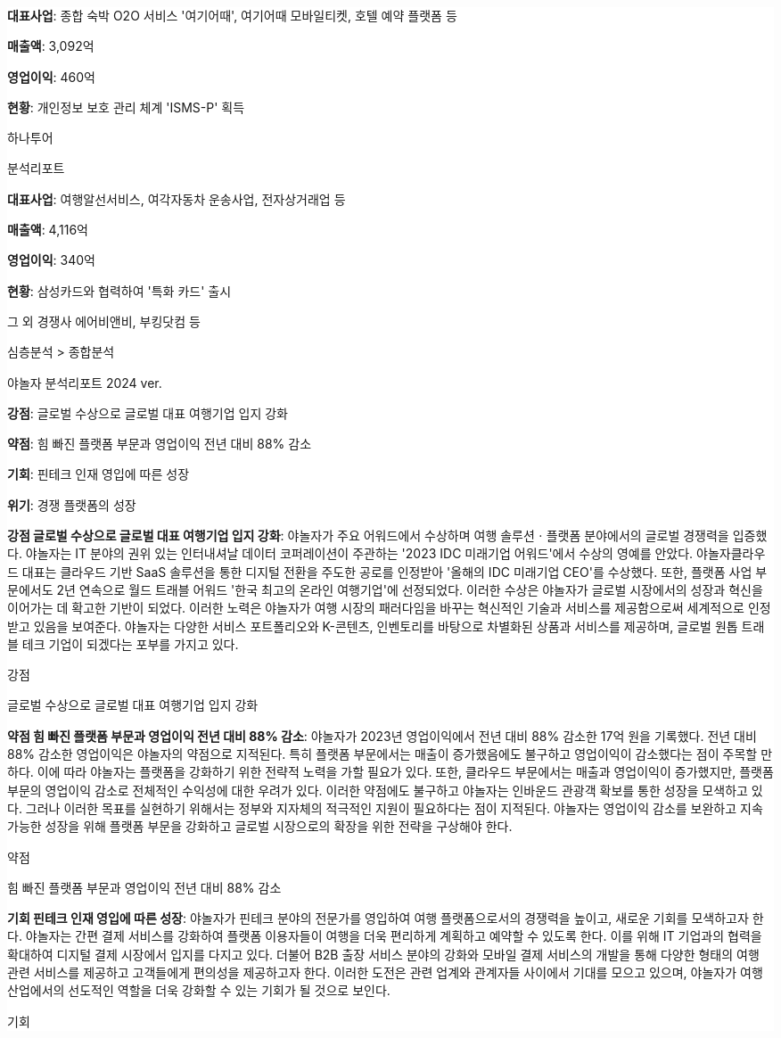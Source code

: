 **대표사업**: 종합 숙박 O2O 서비스 '여기어때', 여기어때 모바일티켓, 호텔 예약 플랫폼 등

**매출액**: 3,092억

**영업이익**: 460억

**현황**: 개인정보 보호 관리 체계 'ISMS-P' 획득

하나투어

분석리포트

**대표사업**: 여행알선서비스, 여각자동차 운송사업, 전자상거래업 등

**매출액**: 4,116억

**영업이익**: 340억

**현황**: 삼성카드와 협력하여 '특화 카드' 출시

그 외 경쟁사 에어비앤비, 부킹닷컴 등

심층분석 > 종합분석

야놀자 분석리포트 2024 ver.

**강점**: 글로벌 수상으로 글로벌 대표 여행기업 입지 강화

**약점**: 힘 빠진 플랫폼 부문과 영업이익 전년 대비 88% 감소

**기회**: 핀테크 인재 영입에 따른 성장

**위기**: 경쟁 플랫폼의 성장

**강점 글로벌 수상으로 글로벌 대표 여행기업 입지 강화**: 야놀자가 주요 어워드에서 수상하며 여행 솔루션ㆍ플랫폼 분야에서의 글로벌 경쟁력을 입증했다. 야놀자는 IT 분야의 권위 있는 인터내셔날 데이터 코퍼레이션이 주관하는 '2023 IDC 미래기업 어워드'에서 수상의 영예를 안았다. 야놀자클라우드 대표는 클라우드 기반 SaaS 솔루션을 통한 디지털 전환을 주도한 공로를 인정받아 '올해의 IDC 미래기업 CEO'를 수상했다. 또한, 플랫폼 사업 부문에서도 2년 연속으로 월드 트래블 어워드 '한국 최고의 온라인 여행기업'에 선정되었다. 이러한 수상은 야놀자가 글로벌 시장에서의 성장과 혁신을 이어가는 데 확고한 기반이 되었다. 이러한 노력은 야놀자가 여행 시장의 패러다임을 바꾸는 혁신적인 기술과 서비스를 제공함으로써 세계적으로 인정받고 있음을 보여준다. 야놀자는 다양한 서비스 포트폴리오와 K-콘텐츠, 인벤토리를 바탕으로 차별화된 상품과 서비스를 제공하며, 글로벌 원톱 트래블 테크 기업이 되겠다는 포부를 가지고 있다.

강점

글로벌 수상으로 글로벌 대표 여행기업 입지 강화

**약점 힘 빠진 플랫폼 부문과 영업이익 전년 대비 88% 감소**: 야놀자가 2023년 영업이익에서 전년 대비 88% 감소한 17억 원을 기록했다. 전년 대비 88% 감소한 영업이익은 야놀자의 약점으로 지적된다. 특히 플랫폼 부문에서는 매출이 증가했음에도 불구하고 영업이익이 감소했다는 점이 주목할 만하다. 이에 따라 야놀자는 플랫폼을 강화하기 위한 전략적 노력을 가할 필요가 있다. 또한, 클라우드 부문에서는 매출과 영업이익이 증가했지만, 플랫폼 부문의 영업이익 감소로 전체적인 수익성에 대한 우려가 있다. 이러한 약점에도 불구하고 야놀자는 인바운드 관광객 확보를 통한 성장을 모색하고 있다. 그러나 이러한 목표를 실현하기 위해서는 정부와 지자체의 적극적인 지원이 필요하다는 점이 지적된다. 야놀자는 영업이익 감소를 보완하고 지속 가능한 성장을 위해 플랫폼 부문을 강화하고 글로벌 시장으로의 확장을 위한 전략을 구상해야 한다.

약점

힘 빠진 플랫폼 부문과 영업이익 전년 대비 88% 감소

**기회 핀테크 인재 영입에 따른 성장**: 야놀자가 핀테크 분야의 전문가를 영입하여 여행 플랫폼으로서의 경쟁력을 높이고, 새로운 기회를 모색하고자 한다. 야놀자는 간편 결제 서비스를 강화하여 플랫폼 이용자들이 여행을 더욱 편리하게 계획하고 예약할 수 있도록 한다. 이를 위해 IT 기업과의 협력을 확대하여 디지털 결제 시장에서 입지를 다지고 있다. 더불어 B2B 출장 서비스 분야의 강화와 모바일 결제 서비스의 개발을 통해 다양한 형태의 여행 관련 서비스를 제공하고 고객들에게 편의성을 제공하고자 한다. 이러한 도전은 관련 업계와 관계자들 사이에서 기대를 모으고 있으며, 야놀자가 여행 산업에서의 선도적인 역할을 더욱 강화할 수 있는 기회가 될 것으로 보인다.

기회

